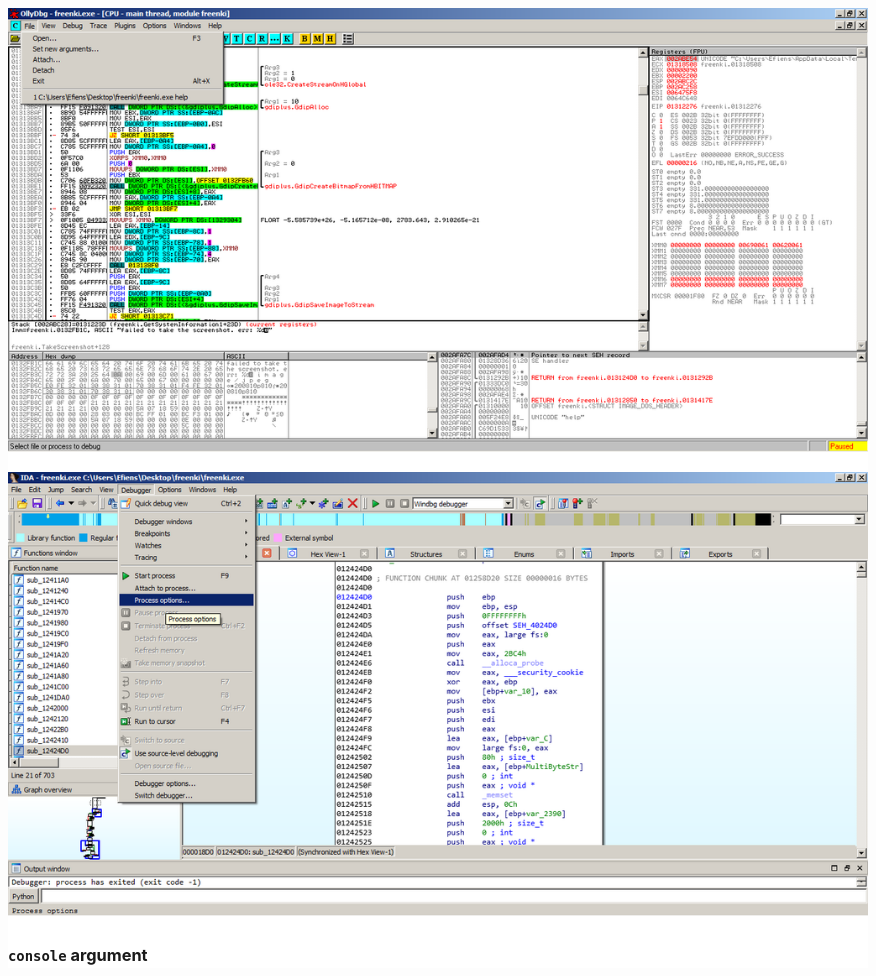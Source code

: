 ![ollydbg\_setargs](./ollydbg_setargs.png)

![ida\_setargs](./ida_setargs.png)

### `console` argument
